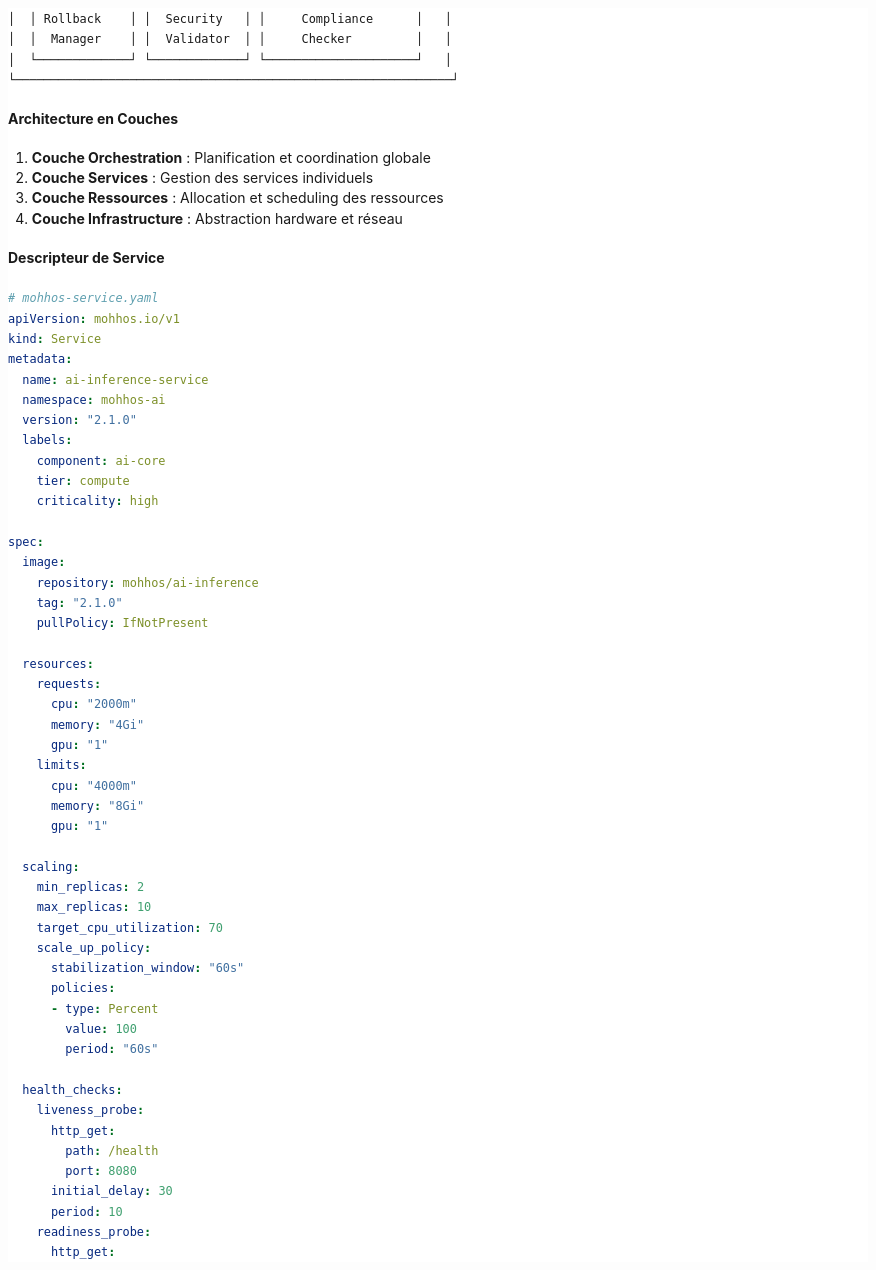 ```
│  │ Rollback    │ │  Security   │ │     Compliance      │   │
│  │  Manager    │ │  Validator  │ │     Checker         │   │
│  └─────────────┘ └─────────────┘ └─────────────────────┘   │
└─────────────────────────────────────────────────────────────┘
```

#### Architecture en Couches

1. **Couche Orchestration** : Planification et coordination globale
2. **Couche Services** : Gestion des services individuels
3. **Couche Ressources** : Allocation et scheduling des ressources
4. **Couche Infrastructure** : Abstraction hardware et réseau

#### Descripteur de Service

```yaml
# mohhos-service.yaml
apiVersion: mohhos.io/v1
kind: Service
metadata:
  name: ai-inference-service
  namespace: mohhos-ai
  version: "2.1.0"
  labels:
    component: ai-core
    tier: compute
    criticality: high

spec:
  image:
    repository: mohhos/ai-inference
    tag: "2.1.0"
    pullPolicy: IfNotPresent
  
  resources:
    requests:
      cpu: "2000m"
      memory: "4Gi"
      gpu: "1"
    limits:
      cpu: "4000m"
      memory: "8Gi"
      gpu: "1"
  
  scaling:
    min_replicas: 2
    max_replicas: 10
    target_cpu_utilization: 70
    scale_up_policy:
      stabilization_window: "60s"
      policies:
      - type: Percent
        value: 100
        period: "60s"
  
  health_checks:
    liveness_probe:
      http_get:
        path: /health
        port: 8080
      initial_delay: 30
      period: 10
    readiness_probe:
      http_get:
```